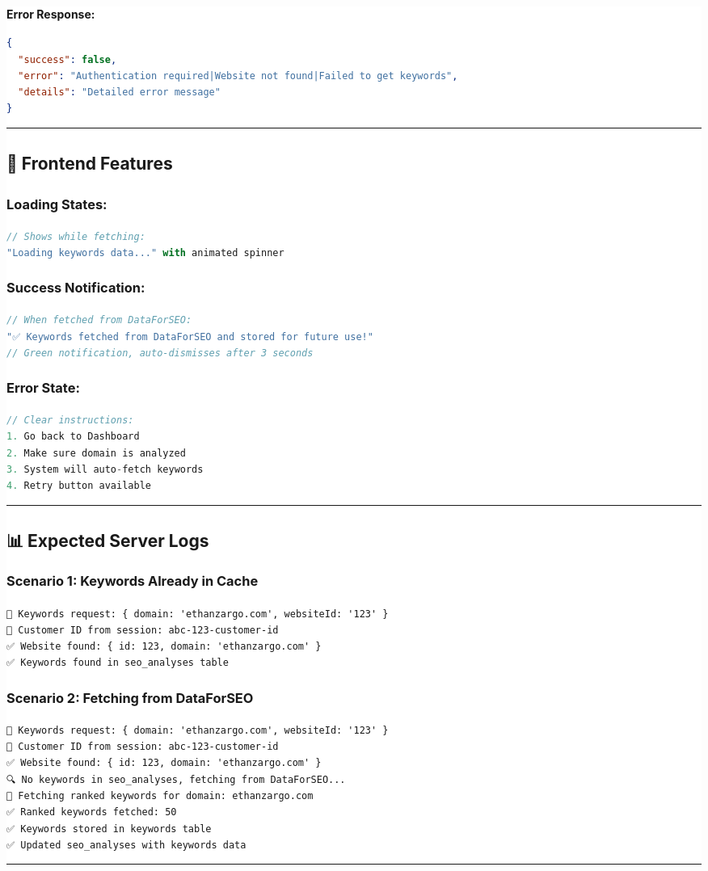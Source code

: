 **Error Response:**
```json
{
  "success": false,
  "error": "Authentication required|Website not found|Failed to get keywords",
  "details": "Detailed error message"
}
```

---

## 🎨 **Frontend Features**

### **Loading States:**
```javascript
// Shows while fetching:
"Loading keywords data..." with animated spinner
```

### **Success Notification:**
```javascript
// When fetched from DataForSEO:
"✅ Keywords fetched from DataForSEO and stored for future use!"
// Green notification, auto-dismisses after 3 seconds
```

### **Error State:**
```javascript
// Clear instructions:
1. Go back to Dashboard
2. Make sure domain is analyzed
3. System will auto-fetch keywords
4. Retry button available
```

---

## 📊 **Expected Server Logs**

### **Scenario 1: Keywords Already in Cache**
```
🔑 Keywords request: { domain: 'ethanzargo.com', websiteId: '123' }
👤 Customer ID from session: abc-123-customer-id
✅ Website found: { id: 123, domain: 'ethanzargo.com' }
✅ Keywords found in seo_analyses table
```

### **Scenario 2: Fetching from DataForSEO**
```
🔑 Keywords request: { domain: 'ethanzargo.com', websiteId: '123' }
👤 Customer ID from session: abc-123-customer-id
✅ Website found: { id: 123, domain: 'ethanzargo.com' }
🔍 No keywords in seo_analyses, fetching from DataForSEO...
🔑 Fetching ranked keywords for domain: ethanzargo.com
✅ Ranked keywords fetched: 50
✅ Keywords stored in keywords table
✅ Updated seo_analyses with keywords data
```

---